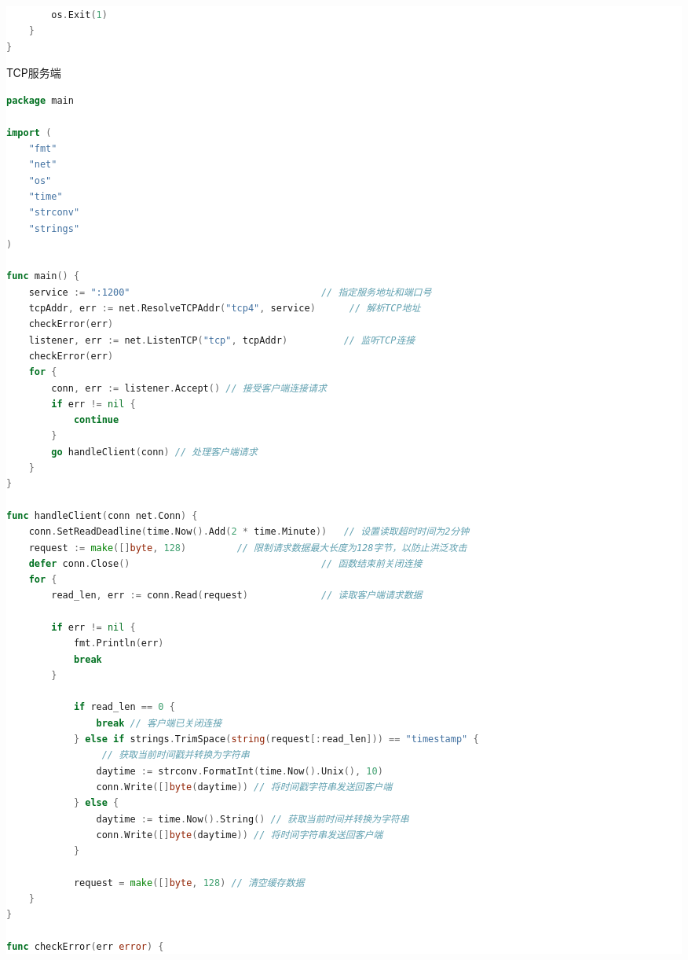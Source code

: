 ```go
		os.Exit(1)
	}
}


```

TCP服务端

```go
package main

import (
	"fmt"
	"net"
	"os"
	"time"
	"strconv"
	"strings"
)

func main() {
	service := ":1200" 									// 指定服务地址和端口号
	tcpAddr, err := net.ResolveTCPAddr("tcp4", service)		 // 解析TCP地址
	checkError(err)
	listener, err := net.ListenTCP("tcp", tcpAddr) 			// 监听TCP连接
	checkError(err)
	for {
		conn, err := listener.Accept() // 接受客户端连接请求
		if err != nil {
			continue
		}
		go handleClient(conn) // 处理客户端请求
	}
}

func handleClient(conn net.Conn) {
	conn.SetReadDeadline(time.Now().Add(2 * time.Minute)) 	// 设置读取超时时间为2分钟
	request := make([]byte, 128)		 // 限制请求数据最大长度为128字节，以防止洪泛攻击
	defer conn.Close() 									// 函数结束前关闭连接
	for {
		read_len, err := conn.Read(request) 			// 读取客户端请求数据

		if err != nil {
			fmt.Println(err)
			break
		}

    		if read_len == 0 {
    			break // 客户端已关闭连接
    		} else if strings.TrimSpace(string(request[:read_len])) == "timestamp" {
                 // 获取当前时间戳并转换为字符串
    			daytime := strconv.FormatInt(time.Now().Unix(), 10) 
    			conn.Write([]byte(daytime)) // 将时间戳字符串发送回客户端
    		} else {
    			daytime := time.Now().String() // 获取当前时间并转换为字符串
    			conn.Write([]byte(daytime)) // 将时间字符串发送回客户端
    		}

    		request = make([]byte, 128) // 清空缓存数据
	}
}

func checkError(err error) {
```